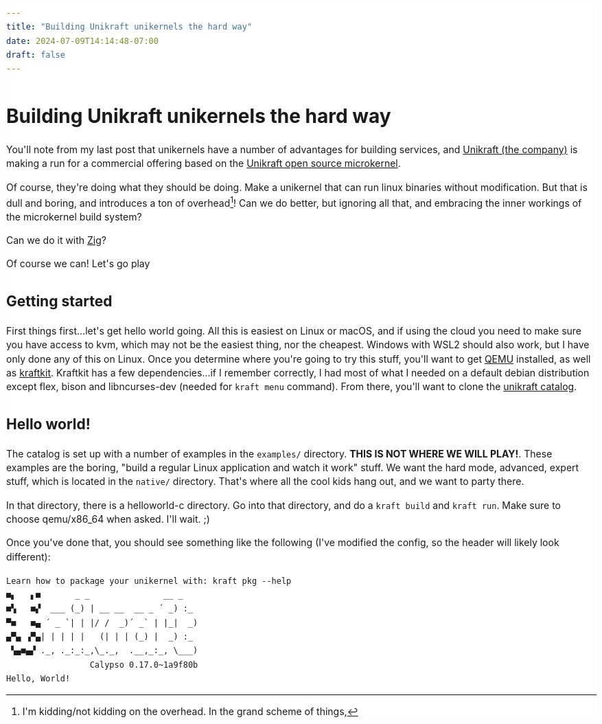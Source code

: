 ```yaml
---
title: "Building Unikraft unikernels the hard way"
date: 2024-07-09T14:14:48-07:00
draft: false
---
```


Building Unikraft unikernels the hard way
=========================================

You'll note from my last post that unikernels have a number of advantages for
building services, and [Unikraft (the company)](https://www.unikraft.io/) is making a run for
a commercial offering based on the [Unikraft open source microkernel](https://github.com/unikraft/unikraft/).

Of course, they're doing what they should be doing. Make a unikernel that can
run linux binaries without modification. But that is dull and boring, and
introduces a ton of overhead[^overhead]! Can we do better, but ignoring all that, and
embracing the inner workings of the microkernel build system?

Can we do it with [Zig](https://www.ziglang.org)?

Of course we can! Let's go play

Getting started
---------------

First things first...let's get hello world going. All this is easiest on Linux
or macOS, and if using the cloud you need to make sure you have access to kvm, which may
not be the easiest thing, nor the cheapest. Windows with WSL2 should also work,
but I have only done any of this on Linux. Once you determine where you're going
to try this stuff, you'll want to get [QEMU](https://www.qemu.org/download/#linux)
installed, as well as [kraftkit](https://github.com/unikraft/kraftkit). Kraftkit
has a few dependencies...if I remember correctly, I had most of what I needed
on a default debian distribution except flex, bison and libncurses-dev (needed
for `kraft menu` command). From there, you'll want to clone the
[unikraft catalog](https://github.com/unikraft/catalog/).

Hello world!
------------

The catalog is set up with a number of examples in the `examples/` directory.
**THIS IS NOT WHERE WE WILL PLAY!**. These examples are the boring, "build a
regular Linux application and watch it work" stuff. We want the hard mode,
advanced, expert stuff, which is located in the `native/` directory. That's where
all the cool kids hang out, and we want to party there.

In that directory, there is a helloworld-c directory. Go into that directory,
and do a `kraft build` and `kraft run`. Make sure to choose qemu/x86_64 when asked.
I'll wait. ;)

Once you've done that, you should see something like the following (I've modified
the config, so the header will likely look different):

```
Learn how to package your unikernel with: kraft pkg --help
■▖   ▖■       _ _               __ _
■▚   ■▞  ___ (_) | __ __  __ _ ´ _) :_
▀■   ■▄ ´ _ `| | |/ /  _)´ _` | |_|  _)
▄▀▄ ▗▀▄| | | | |   (| | | (_) |  _) :_
 ▚▄■▄▞ ._, ._:_:_,\_._,  .__,_:_, \___)
                 Calypso 0.17.0~1a9f80b
Hello, World!
```


[^overhead]: I'm kidding/not kidding on the overhead. In the grand scheme of things,